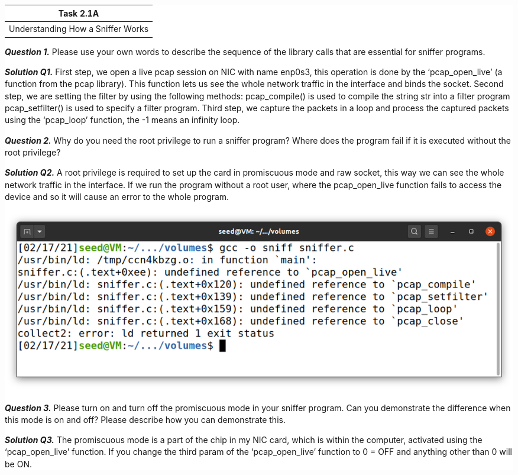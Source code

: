 
| Task 2.1A|
| ---- |
| Understanding How a Sniffer Works |

***Question 1.***
Please use your own words to describe the sequence of the library calls that are essential for sniffer programs.

***Solution Q1.***
First step, we open a live pcap session on NIC with name enp0s3, this operation is done by the ‘pcap_open_live’ (a function from the pcap library). This function lets us see the whole network traffic in the interface and binds the socket. 
Second step, we are setting the filter by using the following methods: 
pcap_compile() is used to compile the string str into a filter program
pcap_setfilter() is used to specify a filter program.
Third step, we capture the packets in a loop and process the captured packets using the ‘pcap_loop’ function, the -1 means an infinity loop.

***Question 2.***
Why do you need the root privilege to run a sniffer program? 
Where does the program fail if it is executed without the root privilege?

***Solution Q2.***
A root privilege is required to set up the card in promiscuous mode and raw socket, this way we can see the whole network traffic in the interface.
If we run the program without a root user, where the pcap_open_live function fails to access the device and so it will cause an error to the whole program.

![](https://github.com/DorAzaria/dorazaria.github.io/blob/main/assets/images/net_images/image14.png?raw=true)

***Question 3.***
Please turn on and turn off the promiscuous mode in your sniffer program. 
Can you demonstrate the difference when this mode is on and off? 
Please describe how you can demonstrate this.

***Solution Q3.*** 
The promiscuous mode is a part of the chip in my NIC card, which is within the computer, activated using the ‘pcap_open_live’ function.
If you change the third param of  the ‘pcap_open_live’ function to 0 = OFF and  anything other than 0 will be ON.
